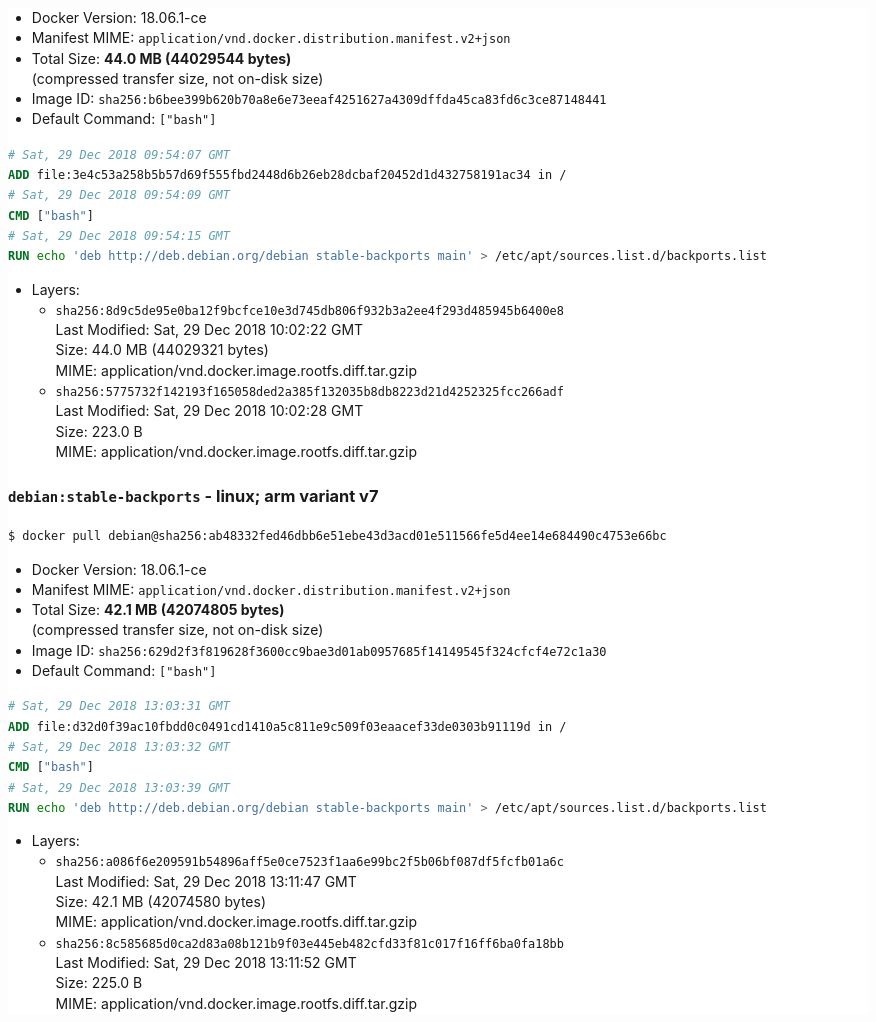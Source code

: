 -	Docker Version: 18.06.1-ce
-	Manifest MIME: `application/vnd.docker.distribution.manifest.v2+json`
-	Total Size: **44.0 MB (44029544 bytes)**  
	(compressed transfer size, not on-disk size)
-	Image ID: `sha256:b6bee399b620b70a8e6e73eeaf4251627a4309dffda45ca83fd6c3ce87148441`
-	Default Command: `["bash"]`

```dockerfile
# Sat, 29 Dec 2018 09:54:07 GMT
ADD file:3e4c53a258b5b57d69f555fbd2448d6b26eb28dcbaf20452d1d432758191ac34 in / 
# Sat, 29 Dec 2018 09:54:09 GMT
CMD ["bash"]
# Sat, 29 Dec 2018 09:54:15 GMT
RUN echo 'deb http://deb.debian.org/debian stable-backports main' > /etc/apt/sources.list.d/backports.list
```

-	Layers:
	-	`sha256:8d9c5de95e0ba12f9bcfce10e3d745db806f932b3a2ee4f293d485945b6400e8`  
		Last Modified: Sat, 29 Dec 2018 10:02:22 GMT  
		Size: 44.0 MB (44029321 bytes)  
		MIME: application/vnd.docker.image.rootfs.diff.tar.gzip
	-	`sha256:5775732f142193f165058ded2a385f132035b8db8223d21d4252325fcc266adf`  
		Last Modified: Sat, 29 Dec 2018 10:02:28 GMT  
		Size: 223.0 B  
		MIME: application/vnd.docker.image.rootfs.diff.tar.gzip

### `debian:stable-backports` - linux; arm variant v7

```console
$ docker pull debian@sha256:ab48332fed46dbb6e51ebe43d3acd01e511566fe5d4ee14e684490c4753e66bc
```

-	Docker Version: 18.06.1-ce
-	Manifest MIME: `application/vnd.docker.distribution.manifest.v2+json`
-	Total Size: **42.1 MB (42074805 bytes)**  
	(compressed transfer size, not on-disk size)
-	Image ID: `sha256:629d2f3f819628f3600cc9bae3d01ab0957685f14149545f324cfcf4e72c1a30`
-	Default Command: `["bash"]`

```dockerfile
# Sat, 29 Dec 2018 13:03:31 GMT
ADD file:d32d0f39ac10fbdd0c0491cd1410a5c811e9c509f03eaacef33de0303b91119d in / 
# Sat, 29 Dec 2018 13:03:32 GMT
CMD ["bash"]
# Sat, 29 Dec 2018 13:03:39 GMT
RUN echo 'deb http://deb.debian.org/debian stable-backports main' > /etc/apt/sources.list.d/backports.list
```

-	Layers:
	-	`sha256:a086f6e209591b54896aff5e0ce7523f1aa6e99bc2f5b06bf087df5fcfb01a6c`  
		Last Modified: Sat, 29 Dec 2018 13:11:47 GMT  
		Size: 42.1 MB (42074580 bytes)  
		MIME: application/vnd.docker.image.rootfs.diff.tar.gzip
	-	`sha256:8c585685d0ca2d83a08b121b9f03e445eb482cfd33f81c017f16ff6ba0fa18bb`  
		Last Modified: Sat, 29 Dec 2018 13:11:52 GMT  
		Size: 225.0 B  
		MIME: application/vnd.docker.image.rootfs.diff.tar.gzip
